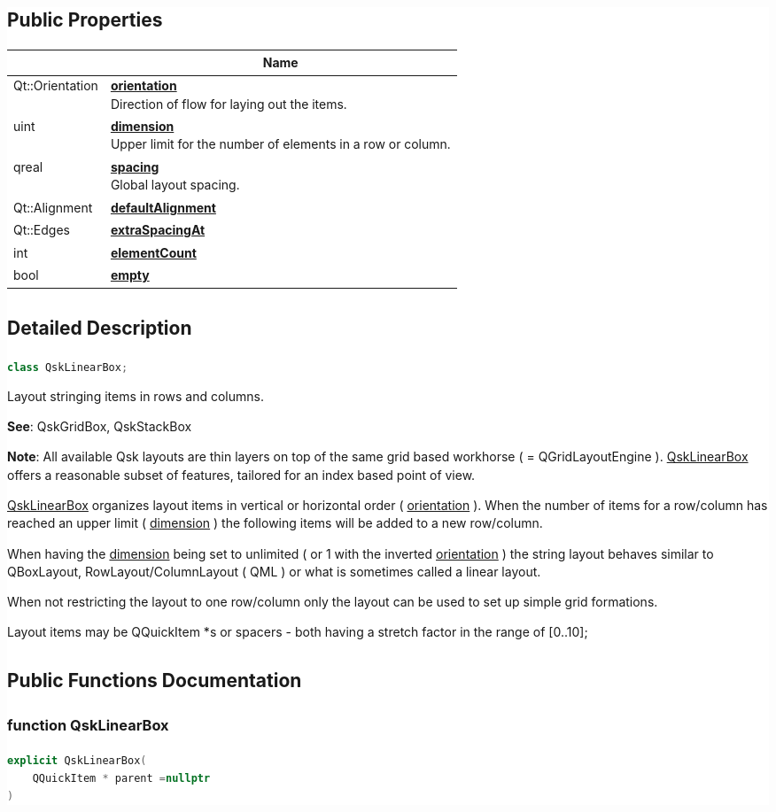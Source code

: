 ## Public Properties

|                | Name           |
| -------------- | -------------- |
| Qt::Orientation | **[orientation](/docs/classes/classQskLinearBox/#property-orientation)** <br>Direction of flow for laying out the items.  |
| uint | **[dimension](/docs/classes/classQskLinearBox/#property-dimension)** <br>Upper limit for the number of elements in a row or column.  |
| qreal | **[spacing](/docs/classes/classQskLinearBox/#property-spacing)** <br>Global layout spacing.  |
| Qt::Alignment | **[defaultAlignment](/docs/classes/classQskLinearBox/#property-defaultalignment)**  |
| Qt::Edges | **[extraSpacingAt](/docs/classes/classQskLinearBox/#property-extraspacingat)**  |
| int | **[elementCount](/docs/classes/classQskLinearBox/#property-elementcount)**  |
| bool | **[empty](/docs/classes/classQskLinearBox/#property-empty)**  |

## Detailed Description

```cpp
class QskLinearBox;
```

Layout stringing items in rows and columns. 

**See**: QskGridBox, QskStackBox 

**Note**: All available Qsk layouts are thin layers on top of the same grid based workhorse ( = QGridLayoutEngine ). [QskLinearBox](/docs/classes/classQskLinearBox/) offers a reasonable subset of features, tailored for an index based point of view.

[QskLinearBox](/docs/classes/classQskLinearBox/) organizes layout items in vertical or horizontal order ( [orientation](/docs/classes/classQskLinearBox/#property-orientation) ). When the number of items for a row/column has reached an upper limit ( [dimension](/docs/classes/classQskLinearBox/#property-dimension) ) the following items will be added to a new row/column.

When having the [dimension](/docs/classes/classQskLinearBox/#property-dimension) being set to unlimited ( or 1 with the inverted [orientation](/docs/classes/classQskLinearBox/#property-orientation) ) the string layout behaves similar to QBoxLayout, RowLayout/ColumnLayout ( QML ) or what is sometimes called a linear layout.

When not restricting the layout to one row/column only the layout can be used to set up simple grid formations.

Layout items may be QQuickItem *s or spacers - both having a stretch factor in the range of [0..10];

## Public Functions Documentation

### function QskLinearBox

```cpp
explicit QskLinearBox(
    QQuickItem * parent =nullptr
)
```
